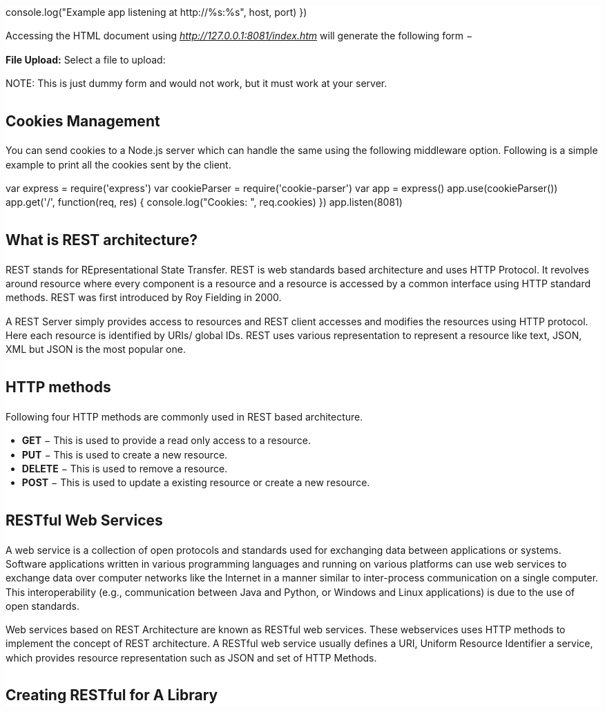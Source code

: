 console.log("Example app listening at http://%s:%s", host, port) })

Accessing the HTML document using _http://127.0.0.1:8081/index.htm_ will generate the following form −

**File Upload:**
Select a file to upload:

NOTE: This is just dummy form and would not work, but it must work at your server.

## Cookies Management

You can send cookies to a Node.js server which can handle the same using the following middleware option. Following is a simple example to print all the cookies sent by the client.

var express \= require('express') var cookieParser \= require('cookie-parser') var app \= express() app.use(cookieParser()) app.get('/', function(req, res) { console.log("Cookies: ", req.cookies) }) app.listen(8081)

## What is REST architecture?

REST stands for REpresentational State Transfer. REST is web standards based architecture and uses HTTP Protocol. It revolves around resource where every component is a resource and a resource is accessed by a common interface using HTTP standard methods. REST was first introduced by Roy Fielding in 2000.

A REST Server simply provides access to resources and REST client accesses and modifies the resources using HTTP protocol. Here each resource is identified by URIs/ global IDs. REST uses various representation to represent a resource like text, JSON, XML but JSON is the most popular one.

## HTTP methods

Following four HTTP methods are commonly used in REST based architecture.

-   **GET** − This is used to provide a read only access to a resource.
-   **PUT** − This is used to create a new resource.
-   **DELETE** − This is used to remove a resource.
-   **POST** − This is used to update a existing resource or create a new resource.

## RESTful Web Services

A web service is a collection of open protocols and standards used for exchanging data between applications or systems. Software applications written in various programming languages and running on various platforms can use web services to exchange data over computer networks like the Internet in a manner similar to inter-process communication on a single computer. This interoperability (e.g., communication between Java and Python, or Windows and Linux applications) is due to the use of open standards.

Web services based on REST Architecture are known as RESTful web services. These webservices uses HTTP methods to implement the concept of REST architecture. A RESTful web service usually defines a URI, Uniform Resource Identifier a service, which provides resource representation such as JSON and set of HTTP Methods.

## Creating RESTful for A Library
